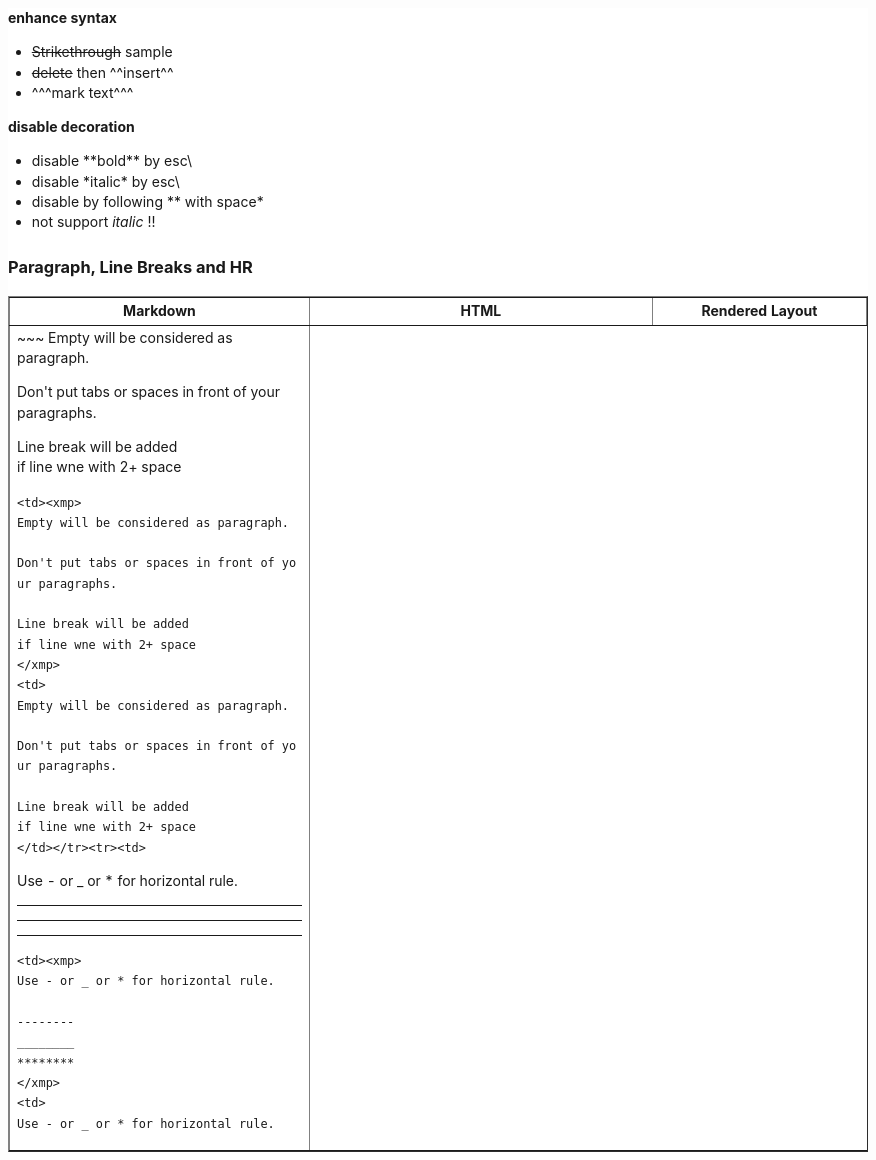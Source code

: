 **enhance syntax**  
* ~~Strikethrough~~ sample
* ~~delete~~ then ^^insert^^
* ^^^mark text^^^

**disable decoration**
* disable \*\*bold\*\* by esc\  
* disable \*italic\* by esc\  
* disable by following ** with space*  
* not support _italic_ !!
</td></tr></table>


### Paragraph, Line Breaks and HR

<table border=1><tr><th width=35%>Markdown<th width=40%>HTML<th>Rendered Layout</tr>
<tr><td>
~~~
Empty will be considered as paragraph.

Don't put tabs or spaces in front of your paragraphs.

Line break will be added     
if line wne with 2+ space  
~~~
<td><xmp>
Empty will be considered as paragraph.

Don't put tabs or spaces in front of your paragraphs.

Line break will be added     
if line wne with 2+ space  
</xmp>
<td>
Empty will be considered as paragraph.

Don't put tabs or spaces in front of your paragraphs.

Line break will be added     
if line wne with 2+ space  
</td></tr><tr><td>
~~~
Use - or _ or * for horizontal rule.

--------
________
********
~~~
<td><xmp>
Use - or _ or * for horizontal rule.

--------
________
********
</xmp>
<td>
Use - or _ or * for horizontal rule.
